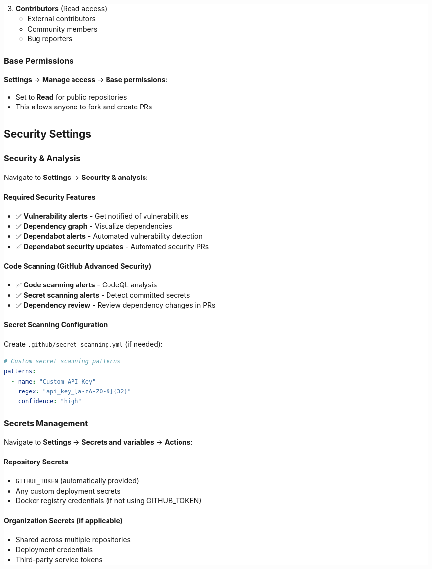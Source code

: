 3. **Contributors** (Read access)
   - External contributors
   - Community members
   - Bug reporters

### Base Permissions

**Settings** → **Manage access** → **Base permissions**:
- Set to **Read** for public repositories
- This allows anyone to fork and create PRs

## Security Settings

### Security & Analysis

Navigate to **Settings** → **Security & analysis**:

#### Required Security Features
- ✅ **Vulnerability alerts** - Get notified of vulnerabilities
- ✅ **Dependency graph** - Visualize dependencies
- ✅ **Dependabot alerts** - Automated vulnerability detection
- ✅ **Dependabot security updates** - Automated security PRs

#### Code Scanning (GitHub Advanced Security)
- ✅ **Code scanning alerts** - CodeQL analysis
- ✅ **Secret scanning alerts** - Detect committed secrets
- ✅ **Dependency review** - Review dependency changes in PRs

#### Secret Scanning Configuration

Create `.github/secret-scanning.yml` (if needed):
```yaml
# Custom secret scanning patterns
patterns:
  - name: "Custom API Key"
    regex: "api_key_[a-zA-Z0-9]{32}"
    confidence: "high"
```

### Secrets Management

Navigate to **Settings** → **Secrets and variables** → **Actions**:

#### Repository Secrets
- `GITHUB_TOKEN` (automatically provided)
- Any custom deployment secrets
- Docker registry credentials (if not using GITHUB_TOKEN)

#### Organization Secrets (if applicable)
- Shared across multiple repositories
- Deployment credentials
- Third-party service tokens

